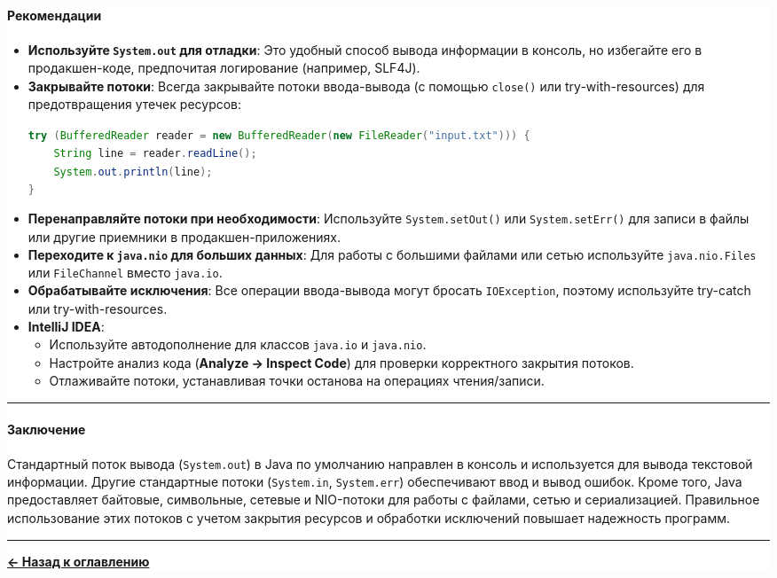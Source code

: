
#### Рекомендации

- **Используйте `System.out` для отладки**: Это удобный способ вывода информации в консоль, но избегайте его в продакшен-коде, предпочитая логирование (например, SLF4J).
- **Закрывайте потоки**: Всегда закрывайте потоки ввода-вывода (с помощью `close()` или try-with-resources) для предотвращения утечек ресурсов:
  ```java
  try (BufferedReader reader = new BufferedReader(new FileReader("input.txt"))) {
      String line = reader.readLine();
      System.out.println(line);
  }
  ```
- **Перенаправляйте потоки при необходимости**: Используйте `System.setOut()` или `System.setErr()` для записи в файлы или другие приемники в продакшен-приложениях.
- **Переходите к `java.nio` для больших данных**: Для работы с большими файлами или сетью используйте `java.nio.Files` или `FileChannel` вместо `java.io`.
- **Обрабатывайте исключения**: Все операции ввода-вывода могут бросать `IOException`, поэтому используйте try-catch или try-with-resources.
- **IntelliJ IDEA**:
    - Используйте автодополнение для классов `java.io` и `java.nio`.
    - Настройте анализ кода (**Analyze → Inspect Code**) для проверки корректного закрытия потоков.
    - Отлаживайте потоки, устанавливая точки останова на операциях чтения/записи.

---

#### Заключение

Стандартный поток вывода (`System.out`) в Java по умолчанию направлен в консоль и используется для вывода текстовой информации. Другие стандартные потоки (`System.in`, `System.err`) обеспечивают ввод и вывод ошибок. Кроме того, Java предоставляет байтовые, символьные, сетевые и NIO-потоки для работы с файлами, сетью и сериализацией. Правильное использование этих потоков с учетом закрытия ресурсов и обработки исключений повышает надежность программ.

---

[**&#x2190; Назад к оглавлению**](README.md)